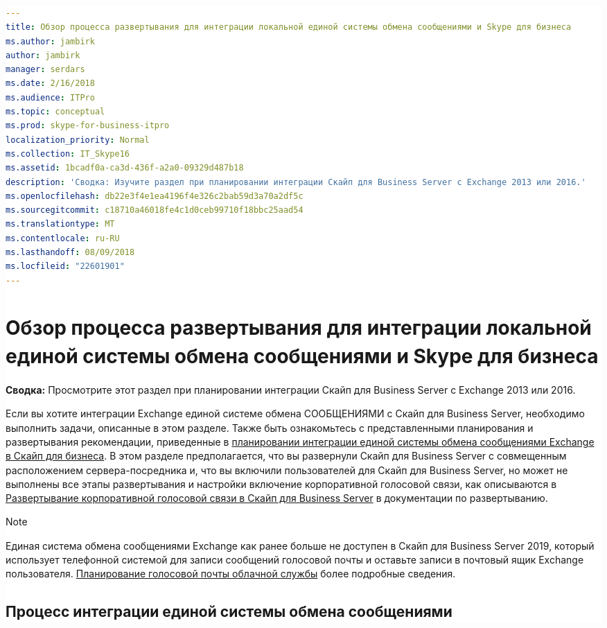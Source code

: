 ```yaml
---
title: Обзор процесса развертывания для интеграции локальной единой системы обмена сообщениями и Skype для бизнеса
ms.author: jambirk
author: jambirk
manager: serdars
ms.date: 2/16/2018
ms.audience: ITPro
ms.topic: conceptual
ms.prod: skype-for-business-itpro
localization_priority: Normal
ms.collection: IT_Skype16
ms.assetid: 1bcadf0a-ca3d-436f-a2a0-09329d487b18
description: 'Сводка: Изучите раздел при планировании интеграции Скайп для Business Server с Exchange 2013 или 2016.'
ms.openlocfilehash: db22e3f4e1ea4196f4e326c2bab59d3a70a2df5c
ms.sourcegitcommit: c18710a46018fe4c1d0ceb99710f18bbc25aad54
ms.translationtype: MT
ms.contentlocale: ru-RU
ms.lasthandoff: 08/09/2018
ms.locfileid: "22601901"
---
```

# <a name="deployment-process-overview-for-integrating-on-premises-unified-messaging-and-skype-for-business"></a>Обзор процесса развертывания для интеграции локальной единой системы обмена сообщениями и Skype для бизнеса
 
**Сводка:** Просмотрите этот раздел при планировании интеграции Скайп для Business Server с Exchange 2013 или 2016.
  
 Если вы хотите интеграции Exchange единой системе обмена СООБЩЕНИЯМИ с Скайп для Business Server, необходимо выполнить задачи, описанные в этом разделе. Также быть ознакомьтесь с представленными планирования и развертывания рекомендации, приведенные в [планировании интеграции единой системы обмена сообщениями Exchange в Скайп для бизнеса](unified-messaging.md). В этом разделе предполагается, что вы развернули Скайп для Business Server с совмещенным расположением сервера-посредника и, что вы включили пользователей для Скайп для Business Server, но может не выполнены все этапы развертывания и настройки включение корпоративной голосовой связи, как описываются в [Развертывание корпоративной голосовой связи в Скайп для Business Server](../../deploy/deploy-enterprise-voice/deploy-enterprise-voice.md) в документации по развертыванию.
 
> [!NOTE]
> Единая система обмена сообщениями Exchange как ранее больше не доступен в Скайп для Business Server 2019, который использует телефонной системой для записи сообщений голосовой почты и оставьте записи в почтовый ящик Exchange пользователя. [Планирование голосовой почты облачной службы](../../../SfBServer2019/hybrid/plan-cloud-voicemail.md) более подробные сведения.
 
## <a name="unified-messaging-integration-process"></a>Процесс интеграции единой системы обмена сообщениями
